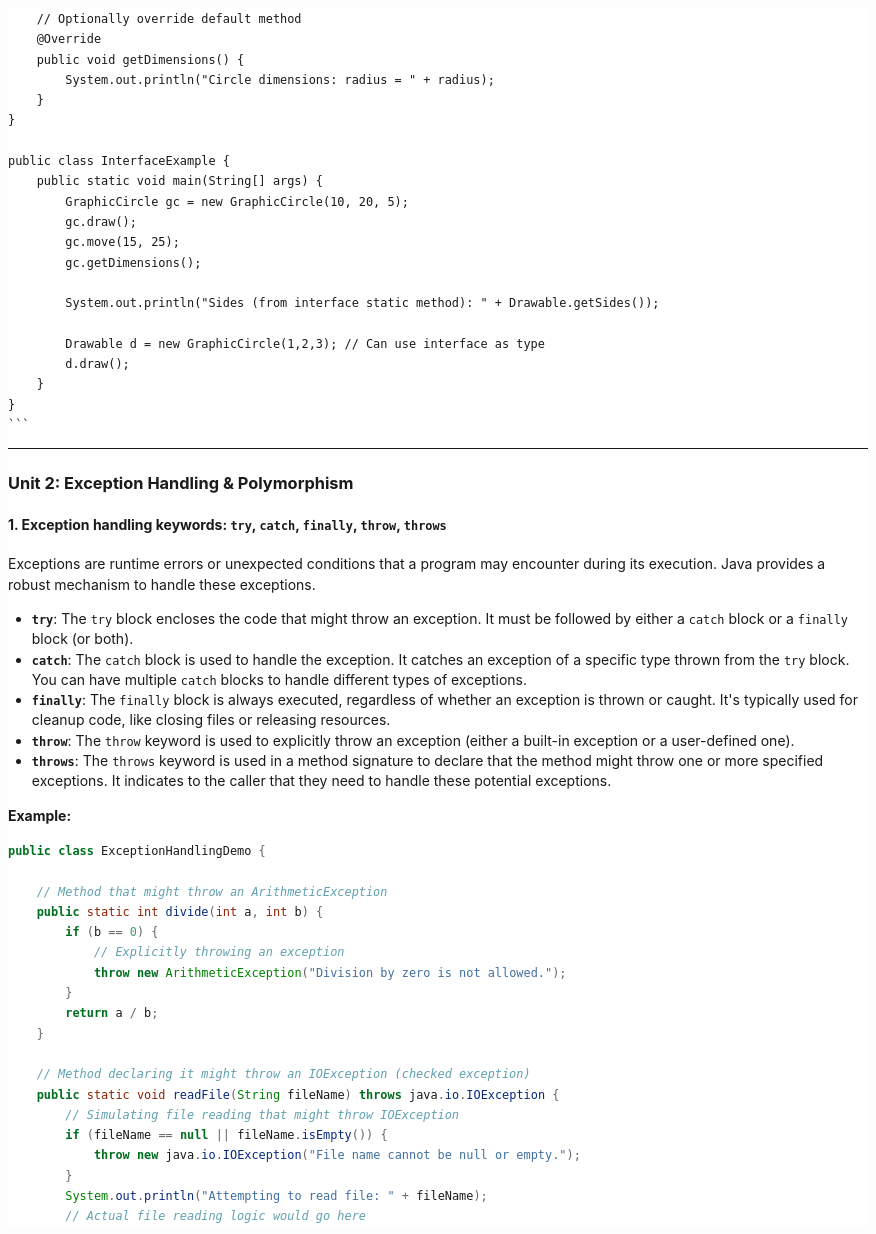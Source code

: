         // Optionally override default method
        @Override
        public void getDimensions() {
            System.out.println("Circle dimensions: radius = " + radius);
        }
    }

    public class InterfaceExample {
        public static void main(String[] args) {
            GraphicCircle gc = new GraphicCircle(10, 20, 5);
            gc.draw();
            gc.move(15, 25);
            gc.getDimensions();

            System.out.println("Sides (from interface static method): " + Drawable.getSides());

            Drawable d = new GraphicCircle(1,2,3); // Can use interface as type
            d.draw();
        }
    }
    ```

---
### Unit 2: Exception Handling & Polymorphism

#### 1. Exception handling keywords: `try`, `catch`, `finally`, `throw`, `throws`

Exceptions are runtime errors or unexpected conditions that a program may encounter during its execution. Java provides a robust mechanism to handle these exceptions.

*   **`try`**: The `try` block encloses the code that might throw an exception. It must be followed by either a `catch` block or a `finally` block (or both).
*   **`catch`**: The `catch` block is used to handle the exception. It catches an exception of a specific type thrown from the `try` block. You can have multiple `catch` blocks to handle different types of exceptions.
*   **`finally`**: The `finally` block is always executed, regardless of whether an exception is thrown or caught. It's typically used for cleanup code, like closing files or releasing resources.
*   **`throw`**: The `throw` keyword is used to explicitly throw an exception (either a built-in exception or a user-defined one).
*   **`throws`**: The `throws` keyword is used in a method signature to declare that the method might throw one or more specified exceptions. It indicates to the caller that they need to handle these potential exceptions.

**Example:**

```java
public class ExceptionHandlingDemo {

    // Method that might throw an ArithmeticException
    public static int divide(int a, int b) {
        if (b == 0) {
            // Explicitly throwing an exception
            throw new ArithmeticException("Division by zero is not allowed.");
        }
        return a / b;
    }

    // Method declaring it might throw an IOException (checked exception)
    public static void readFile(String fileName) throws java.io.IOException {
        // Simulating file reading that might throw IOException
        if (fileName == null || fileName.isEmpty()) {
            throw new java.io.IOException("File name cannot be null or empty.");
        }
        System.out.println("Attempting to read file: " + fileName);
        // Actual file reading logic would go here
```